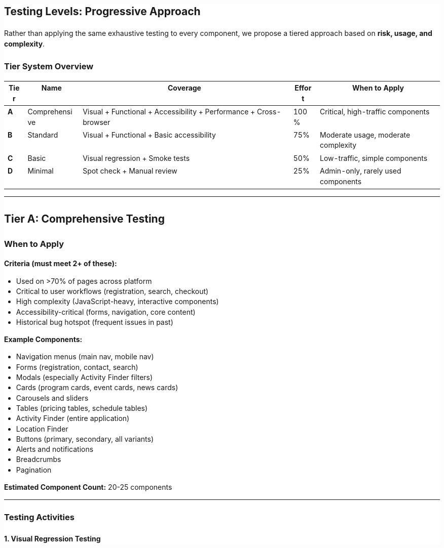 
## Testing Levels: Progressive Approach

Rather than applying the same exhaustive testing to every component, we propose a tiered approach based on **risk, usage, and complexity**.

### Tier System Overview

| Tier | Name | Coverage | Effort | When to Apply |
|------|------|----------|--------|---------------|
| **A** | Comprehensive | Visual + Functional + Accessibility + Performance + Cross-browser | 100% | Critical, high-traffic components |
| **B** | Standard | Visual + Functional + Basic accessibility | 75% | Moderate usage, moderate complexity |
| **C** | Basic | Visual regression + Smoke tests | 50% | Low-traffic, simple components |
| **D** | Minimal | Spot check + Manual review | 25% | Admin-only, rarely used components |

---

## Tier A: Comprehensive Testing

### When to Apply

**Criteria (must meet 2+ of these):**
- Used on >70% of pages across platform
- Critical to user workflows (registration, search, checkout)
- High complexity (JavaScript-heavy, interactive components)
- Accessibility-critical (forms, navigation, core content)
- Historical bug hotspot (frequent issues in past)

**Example Components:**
- Navigation menus (main nav, mobile nav)
- Forms (registration, contact, search)
- Modals (especially Activity Finder filters)
- Cards (program cards, event cards, news cards)
- Carousels and sliders
- Tables (pricing tables, schedule tables)
- Activity Finder (entire application)
- Location Finder
- Buttons (primary, secondary, all variants)
- Alerts and notifications
- Breadcrumbs
- Pagination

**Estimated Component Count:** 20-25 components

---

### Testing Activities

#### 1. Visual Regression Testing
